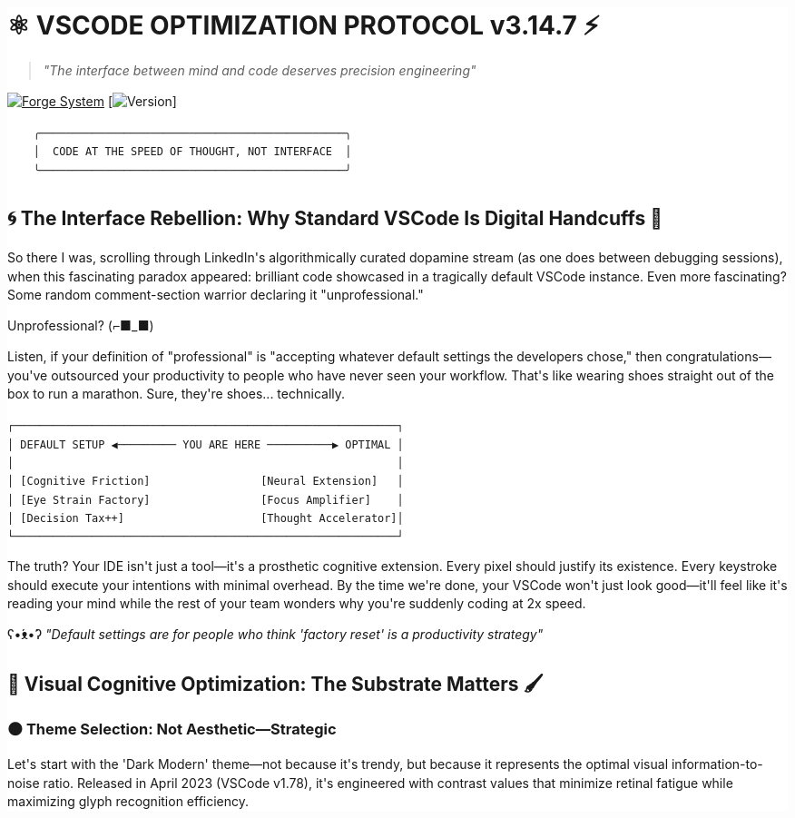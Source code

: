 # ⚛️ VSCODE OPTIMIZATION PROTOCOL v3.14.7 ⚡

> _"The interface between mind and code deserves precision engineering"_

[![Forge System](https://img.shields.io/badge/Forge-System-8A2BE2)](https://github.com/Ace1928) [![Version](https://img.shields.io/badge/Version-3.14.7-blue)]

```ascii
    ╭───────────────────────────────────────────────╮
    │  CODE AT THE SPEED OF THOUGHT, NOT INTERFACE  │
    ╰───────────────────────────────────────────────╯
```

## 🌀 **The Interface Rebellion: Why Standard VSCode Is Digital Handcuffs** 🧠

So there I was, scrolling through LinkedIn's algorithmically curated dopamine stream (as one does between debugging sessions), when this fascinating paradox appeared: brilliant code showcased in a tragically default VSCode instance. Even more fascinating? Some random comment-section warrior declaring it "unprofessional."

Unprofessional? (⌐■_■)

Listen, if your definition of "professional" is "accepting whatever default settings the developers chose," then congratulations—you've outsourced your productivity to people who have never seen your workflow. That's like wearing shoes straight out of the box to run a marathon. Sure, they're shoes... technically.

```ascii
┌───────────────────────────────────────────────────────────┐
│ DEFAULT SETUP ◀───────── YOU ARE HERE ──────────▶ OPTIMAL │
│                                                           │
│ [Cognitive Friction]                 [Neural Extension]   │
│ [Eye Strain Factory]                 [Focus Amplifier]    │
│ [Decision Tax++]                     [Thought Accelerator]│
└───────────────────────────────────────────────────────────┘
```

The truth? Your IDE isn't just a tool—it's a prosthetic cognitive extension. Every pixel should justify its existence. Every keystroke should execute your intentions with minimal overhead. By the time we're done, your VSCode won't just look good—it'll feel like it's reading your mind while the rest of your team wonders why you're suddenly coding at 2x speed.

ʕ•́ᴥ•̀ʔ _"Default settings are for people who think 'factory reset' is a productivity strategy"_

## 🎨 **Visual Cognitive Optimization: The Substrate Matters** 🖌️

### 🌑 Theme Selection: Not Aesthetic—Strategic

Let's start with the 'Dark Modern' theme—not because it's trendy, but because it represents the optimal visual information-to-noise ratio. Released in April 2023 (VSCode v1.78), it's engineered with contrast values that minimize retinal fatigue while maximizing glyph recognition efficiency.

